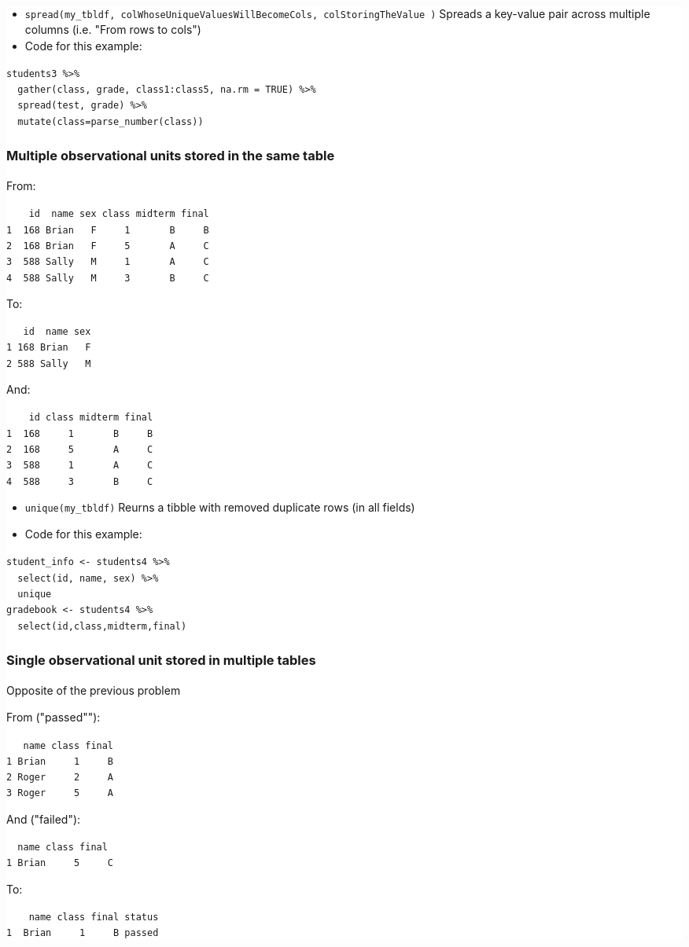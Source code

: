 - `spread(my_tbldf, colWhoseUniqueValuesWillBecomeCols, colStoringTheValue )` Spreads a key-value pair across multiple columns (i.e. "From rows to cols")
- Code for this example:

```
students3 %>%
  gather(class, grade, class1:class5, na.rm = TRUE) %>%
  spread(test, grade) %>%
  mutate(class=parse_number(class)) 
```

### Multiple observational units stored in the same table ###

From:
```
    id  name sex class midterm final
1  168 Brian   F     1       B     B
2  168 Brian   F     5       A     C
3  588 Sally   M     1       A     C
4  588 Sally   M     3       B     C
```
To:
```
   id  name sex
1 168 Brian   F
2 588 Sally   M
```
And:
```
    id class midterm final
1  168     1       B     B
2  168     5       A     C
3  588     1       A     C
4  588     3       B     C
```

- `unique(my_tbldf)` Reurns a tibble with removed duplicate rows (in all fields)

- Code for this example:

```
student_info <- students4 %>%
  select(id, name, sex) %>%
  unique 
gradebook <- students4 %>%
  select(id,class,midterm,final)
```
  
### Single observational unit stored in multiple tables ###

Opposite of the previous problem

From ("passed""):
```
   name class final
1 Brian     1     B
2 Roger     2     A
3 Roger     5     A
```
And ("failed"):
```
  name class final
1 Brian     5     C
```
To:
```
    name class final status
1  Brian     1     B passed
```
